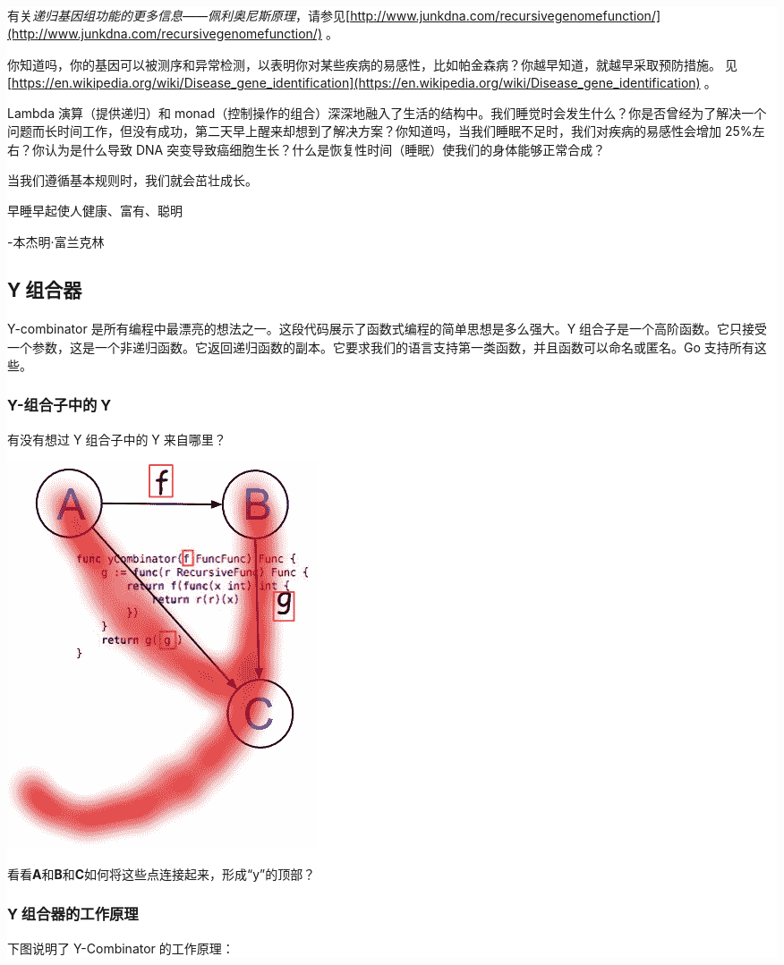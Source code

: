 有关*递归基因组功能的更多信息——佩利奥尼斯原理*，请参见[http://www.junkdna.com/recursivegenomefunction/](http://www.junkdna.com/recursivegenomefunction/) 。

你知道吗，你的基因可以被测序和异常检测，以表明你对某些疾病的易感性，比如帕金森病？你越早知道，就越早采取预防措施。
见[https://en.wikipedia.org/wiki/Disease_gene_identification](https://en.wikipedia.org/wiki/Disease_gene_identification) 。

Lambda 演算（提供递归）和 monad（控制操作的组合）深深地融入了生活的结构中。我们睡觉时会发生什么？你是否曾经为了解决一个问题而长时间工作，但没有成功，第二天早上醒来却想到了解决方案？你知道吗，当我们睡眠不足时，我们对疾病的易感性会增加 25%左右？你认为是什么导致 DNA 突变导致癌细胞生长？什么是恢复性时间（睡眠）使我们的身体能够正常合成？

当我们遵循基本规则时，我们就会茁壮成长。

早睡早起使人健康、富有、聪明

-本杰明·富兰克林

## Y 组合器

Y-combinator 是所有编程中最漂亮的想法之一。这段代码展示了函数式编程的简单思想是多么强大。Y 组合子是一个高阶函数。它只接受一个参数，这是一个非递归函数。它返回递归函数的副本。它要求我们的语言支持第一类函数，并且函数可以命名或匿名。Go 支持所有这些。

### Y-组合子中的 Y

有没有想过 Y 组合子中的 Y 来自哪里？

![](img/8937b02c-0771-4fd0-9e6c-5ae1d63666f0.png)

看看**A**和**B**和**C**如何将这些点连接起来，形成“y”的顶部？

### Y 组合器的工作原理

下图说明了 Y-Combinator 的工作原理：
